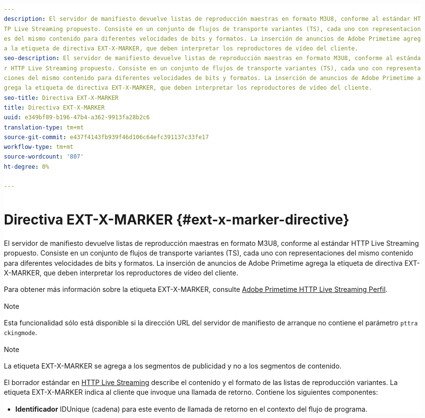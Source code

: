 ```yaml
---
description: El servidor de manifiesto devuelve listas de reproducción maestras en formato M3U8, conforme al estándar HTTP Live Streaming propuesto. Consiste en un conjunto de flujos de transporte variantes (TS), cada uno con representaciones del mismo contenido para diferentes velocidades de bits y formatos. La inserción de anuncios de Adobe Primetime agrega la etiqueta de directiva EXT-X-MARKER, que deben interpretar los reproductores de vídeo del cliente.
seo-description: El servidor de manifiesto devuelve listas de reproducción maestras en formato M3U8, conforme al estándar HTTP Live Streaming propuesto. Consiste en un conjunto de flujos de transporte variantes (TS), cada uno con representaciones del mismo contenido para diferentes velocidades de bits y formatos. La inserción de anuncios de Adobe Primetime agrega la etiqueta de directiva EXT-X-MARKER, que deben interpretar los reproductores de vídeo del cliente.
seo-title: Directiva EXT-X-MARKER
title: Directiva EXT-X-MARKER
uuid: e349bf89-b196-47b4-a362-9913fa28b2c6
translation-type: tm+mt
source-git-commit: e437f4143fb939f46d106c64efc391137c33fe17
workflow-type: tm+mt
source-wordcount: '807'
ht-degree: 0%

---
```



# Directiva EXT-X-MARKER {#ext-x-marker-directive}

El servidor de manifiesto devuelve listas de reproducción maestras en formato M3U8, conforme al estándar HTTP Live Streaming propuesto. Consiste en un conjunto de flujos de transporte variantes (TS), cada uno con representaciones del mismo contenido para diferentes velocidades de bits y formatos. La inserción de anuncios de Adobe Primetime agrega la etiqueta de directiva EXT-X-MARKER, que deben interpretar los reproductores de vídeo del cliente.

Para obtener más información sobre la etiqueta EXT-X-MARKER, consulte [Adobe Primetime HTTP Live Streaming Perfil](https://wwwimages2.adobe.com/content/dam/acom/en/devnet/primetime/PrimetimeHLS_April2014.pdf).

>[!NOTE]
>
>Esta funcionalidad sólo está disponible si la dirección URL del servidor de manifiesto de arranque no contiene el parámetro `pttrackingmode`.

>[!NOTE]
>
>La etiqueta EXT-X-MARKER se agrega a los segmentos de publicidad y no a los segmentos de contenido.

El borrador estándar en [HTTP Live Streaming](https://tools.ietf.org/html/draft-pantos-http-live-streaming-23) describe el contenido y el formato de las listas de reproducción variantes. La etiqueta EXT-X-MARKER indica al cliente que invoque una llamada de retorno. Contiene los siguientes componentes:

* **Identificador** IDUnique (cadena) para este evento de llamada de retorno en el contexto del flujo de programa.
